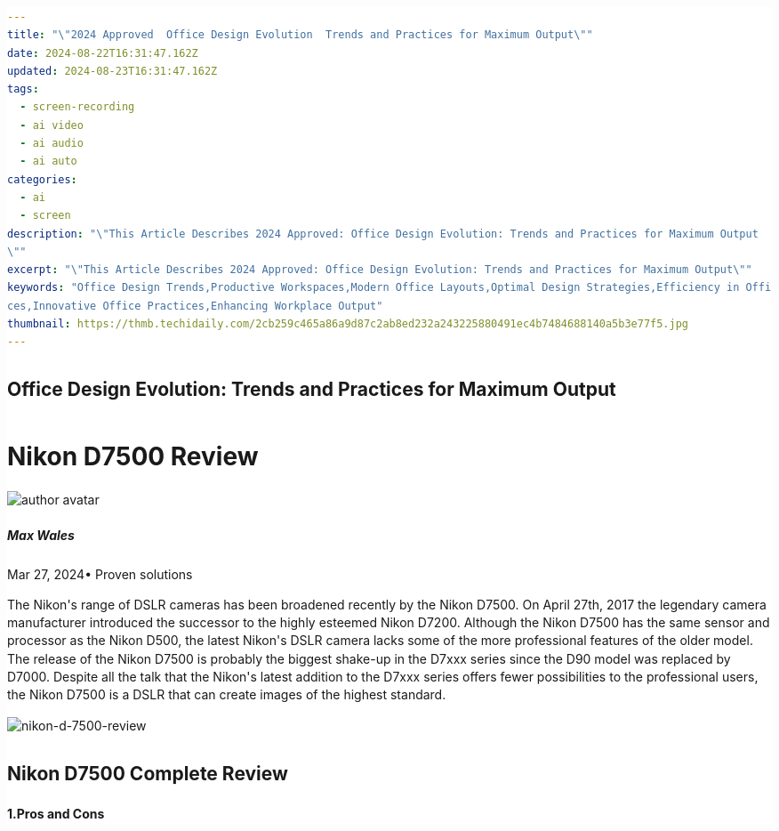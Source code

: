 ```yaml
---
title: "\"2024 Approved  Office Design Evolution  Trends and Practices for Maximum Output\""
date: 2024-08-22T16:31:47.162Z
updated: 2024-08-23T16:31:47.162Z
tags: 
  - screen-recording
  - ai video
  - ai audio
  - ai auto
categories: 
  - ai
  - screen
description: "\"This Article Describes 2024 Approved: Office Design Evolution: Trends and Practices for Maximum Output\""
excerpt: "\"This Article Describes 2024 Approved: Office Design Evolution: Trends and Practices for Maximum Output\""
keywords: "Office Design Trends,Productive Workspaces,Modern Office Layouts,Optimal Design Strategies,Efficiency in Offices,Innovative Office Practices,Enhancing Workplace Output"
thumbnail: https://thmb.techidaily.com/2cb259c465a86a9d87c2ab8ed232a243225880491ec4b7484688140a5b3e77f5.jpg
---
```


## Office Design Evolution: Trends and Practices for Maximum Output

# Nikon D7500 Review

![author avatar](https://images.wondershare.com/filmora/article-images/max-wales-author.jpg)

##### Max Wales

 Mar 27, 2024• Proven solutions

 The Nikon's range of DSLR cameras has been broadened recently by the Nikon D7500\. On April 27th, 2017 the legendary camera manufacturer introduced the successor to the highly esteemed Nikon D7200\. Although the Nikon D7500 has the same sensor and processor as the Nikon D500, the latest Nikon's DSLR camera lacks some of the more professional features of the older model. The release of the Nikon D7500 is probably the biggest shake-up in the D7xxx series since the D90 model was replaced by D7000\. Despite all the talk that the Nikon's latest addition to the D7xxx series offers fewer possibilities to the professional users, the Nikon D7500 is a DSLR that can create images of the highest standard.

![nikon-d-7500-review](https://images.wondershare.com/filmora/article-images/nikon-d-7500-review.jpg)

## Nikon D7500 Complete Review

#### 1.Pros and Cons
